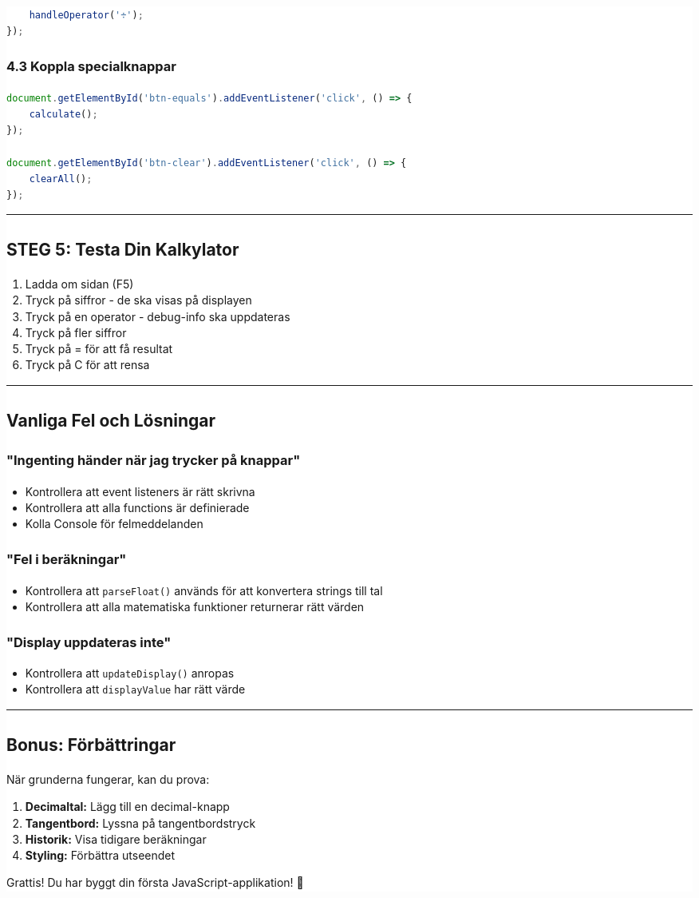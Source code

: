```javascript
    handleOperator('÷');
});
```

### 4.3 Koppla specialknappar
```javascript
document.getElementById('btn-equals').addEventListener('click', () => {
    calculate();
});

document.getElementById('btn-clear').addEventListener('click', () => {
    clearAll();
});
```

---

## STEG 5: Testa Din Kalkylator

1. Ladda om sidan (F5)
2. Tryck på siffror - de ska visas på displayen
3. Tryck på en operator - debug-info ska uppdateras
4. Tryck på fler siffror
5. Tryck på = för att få resultat
6. Tryck på C för att rensa

---

## Vanliga Fel och Lösningar

### "Ingenting händer när jag trycker på knappar"
- Kontrollera att event listeners är rätt skrivna
- Kontrollera att alla functions är definierade
- Kolla Console för felmeddelanden

### "Fel i beräkningar"
- Kontrollera att `parseFloat()` används för att konvertera strings till tal
- Kontrollera att alla matematiska funktioner returnerar rätt värden

### "Display uppdateras inte"
- Kontrollera att `updateDisplay()` anropas
- Kontrollera att `displayValue` har rätt värde

---

## Bonus: Förbättringar

När grunderna fungerar, kan du prova:

1. **Decimaltal:** Lägg till en decimal-knapp
2. **Tangentbord:** Lyssna på tangentbordstryck
3. **Historik:** Visa tidigare beräkningar
4. **Styling:** Förbättra utseendet

Grattis! Du har byggt din första JavaScript-applikation! 🎉

